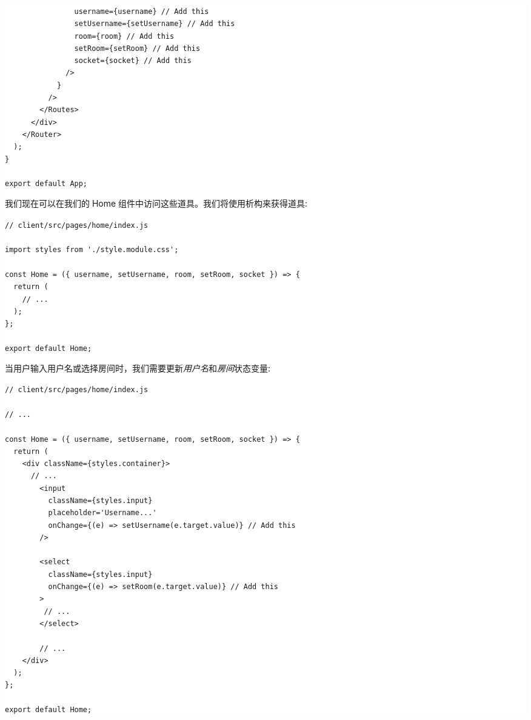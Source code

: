 ```
                username={username} // Add this
                setUsername={setUsername} // Add this
                room={room} // Add this
                setRoom={setRoom} // Add this
                socket={socket} // Add this
              />
            }
          />
        </Routes>
      </div>
    </Router>
  );
}

export default App; 
```

我们现在可以在我们的 Home 组件中访问这些道具。我们将使用析构来获得道具:

```
// client/src/pages/home/index.js

import styles from './style.module.css';

const Home = ({ username, setUsername, room, setRoom, socket }) => {
  return (
    // ...
  );
};

export default Home;
```

当用户输入用户名或选择房间时，我们需要更新*用户名*和*房间*状态变量:

```
// client/src/pages/home/index.js

// ...

const Home = ({ username, setUsername, room, setRoom, socket }) => {
  return (
    <div className={styles.container}>
      // ...
        <input
          className={styles.input}
          placeholder='Username...'
          onChange={(e) => setUsername(e.target.value)} // Add this
        />

        <select
          className={styles.input}
          onChange={(e) => setRoom(e.target.value)} // Add this
        >
         // ...
        </select>

        // ...
    </div>
  );
};

export default Home; 
```
